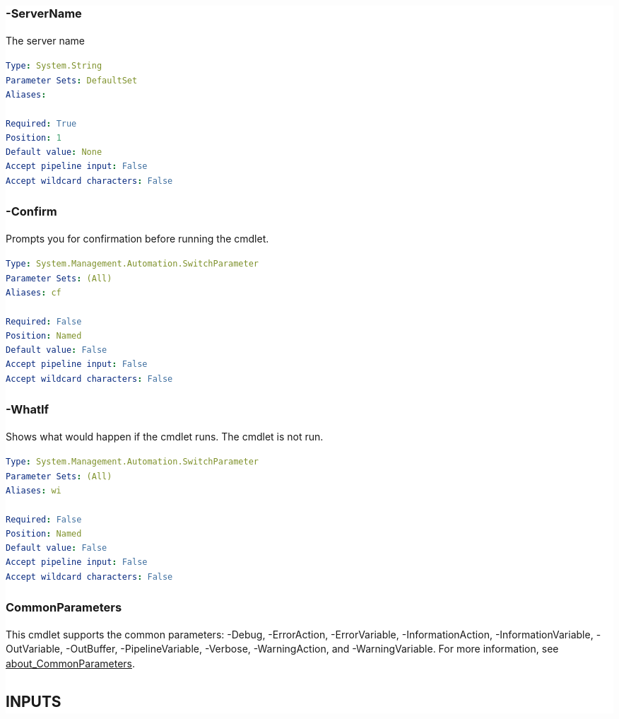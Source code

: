 ### -ServerName
The server name

```yaml
Type: System.String
Parameter Sets: DefaultSet
Aliases:

Required: True
Position: 1
Default value: None
Accept pipeline input: False
Accept wildcard characters: False
```

### -Confirm
Prompts you for confirmation before running the cmdlet.

```yaml
Type: System.Management.Automation.SwitchParameter
Parameter Sets: (All)
Aliases: cf

Required: False
Position: Named
Default value: False
Accept pipeline input: False
Accept wildcard characters: False
```

### -WhatIf
Shows what would happen if the cmdlet runs.
The cmdlet is not run.

```yaml
Type: System.Management.Automation.SwitchParameter
Parameter Sets: (All)
Aliases: wi

Required: False
Position: Named
Default value: False
Accept pipeline input: False
Accept wildcard characters: False
```

### CommonParameters
This cmdlet supports the common parameters: -Debug, -ErrorAction, -ErrorVariable, -InformationAction, -InformationVariable, -OutVariable, -OutBuffer, -PipelineVariable, -Verbose, -WarningAction, and -WarningVariable. For more information, see [about_CommonParameters](https://go.microsoft.com/fwlink/?LinkID=113216).

## INPUTS
